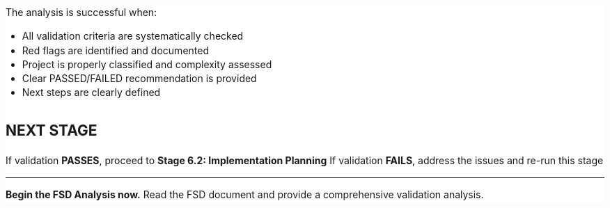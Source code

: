 The analysis is successful when:
- All validation criteria are systematically checked
- Red flags are identified and documented
- Project is properly classified and complexity assessed
- Clear PASSED/FAILED recommendation is provided
- Next steps are clearly defined

## **NEXT STAGE**

If validation **PASSES**, proceed to **Stage 6.2: Implementation Planning**
If validation **FAILS**, address the issues and re-run this stage

---

**Begin the FSD Analysis now.** Read the FSD document and provide a comprehensive validation analysis.
